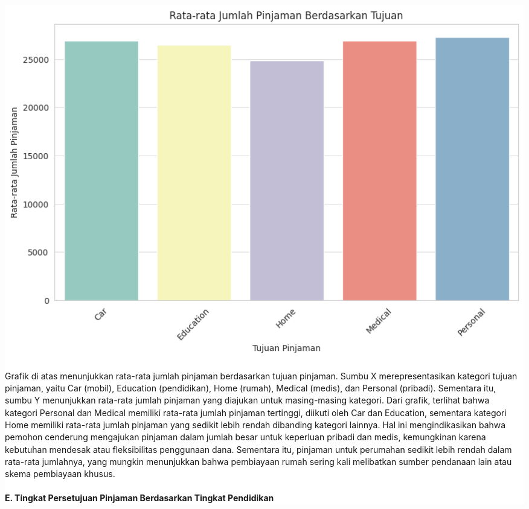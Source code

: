 <img src="Images/img4.png">

Grafik di atas menunjukkan rata-rata jumlah pinjaman berdasarkan tujuan pinjaman. Sumbu X merepresentasikan kategori tujuan pinjaman, yaitu Car (mobil), Education (pendidikan), Home (rumah), Medical (medis), dan Personal (pribadi). Sementara itu, sumbu Y menunjukkan rata-rata jumlah pinjaman yang diajukan untuk masing-masing kategori. Dari grafik, terlihat bahwa kategori Personal dan Medical memiliki rata-rata jumlah pinjaman tertinggi, diikuti oleh Car dan Education, sementara kategori Home memiliki rata-rata jumlah pinjaman yang sedikit lebih rendah dibanding kategori lainnya. Hal ini mengindikasikan bahwa pemohon cenderung mengajukan pinjaman dalam jumlah besar untuk keperluan pribadi dan medis, kemungkinan karena kebutuhan mendesak atau fleksibilitas penggunaan dana. Sementara itu, pinjaman untuk perumahan sedikit lebih rendah dalam rata-rata jumlahnya, yang mungkin menunjukkan bahwa pembiayaan rumah sering kali melibatkan sumber pendanaan lain atau skema pembiayaan khusus.

#### E. Tingkat Persetujuan Pinjaman Berdasarkan Tingkat Pendidikan
